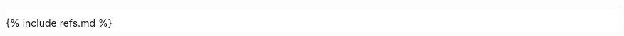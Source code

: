 

---

[^aux]: The auxiliary information helps model adversarial relation generators and circumvent impossibility results[^BCPR14]$^,$[^BP15] around them.
[^bb-ext]: This order of quantifiers ($\forall \Adv$, $\exists$ an extractor) implies that the extractor gets full access to the adversary's state and its randomly-tossed coins, if any. A stronger property would be _black-box extraction_ which say $\exists \mathcal{X},\forall \Adv$ **and** the extractor $\mathcal{X}$ only gets oracle access to $\Adv$ (e.g., cannot rewind it; does not see its "code" or state). There is quite a zoo of notions here to be unpacked.

{% include refs.md %}

